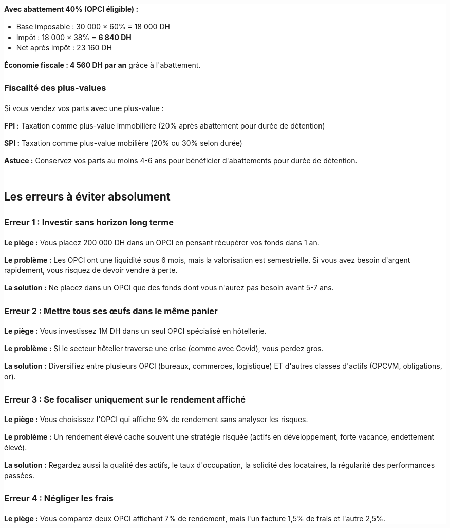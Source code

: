 **Avec abattement 40% (OPCI éligible) :**
- Base imposable : 30 000 × 60% = 18 000 DH
- Impôt : 18 000 × 38% = **6 840 DH**
- Net après impôt : 23 160 DH

**Économie fiscale : 4 560 DH par an** grâce à l'abattement.

</div>

### Fiscalité des plus-values

Si vous vendez vos parts avec une plus-value :

**FPI :** Taxation comme plus-value immobilière (20% après abattement pour durée de détention)

**SPI :** Taxation comme plus-value mobilière (20% ou 30% selon durée)

**Astuce :** Conservez vos parts au moins 4-6 ans pour bénéficier d'abattements pour durée de détention.

---

## Les erreurs à éviter absolument

### Erreur 1 : Investir sans horizon long terme

**Le piège :** Vous placez 200 000 DH dans un OPCI en pensant récupérer vos fonds dans 1 an.

**Le problème :** Les OPCI ont une liquidité sous 6 mois, mais la valorisation est semestrielle. Si vous avez besoin d'argent rapidement, vous risquez de devoir vendre à perte.

**La solution :** Ne placez dans un OPCI que des fonds dont vous n'aurez pas besoin avant 5-7 ans.

### Erreur 2 : Mettre tous ses œufs dans le même panier

**Le piège :** Vous investissez 1M DH dans un seul OPCI spécialisé en hôtellerie.

**Le problème :** Si le secteur hôtelier traverse une crise (comme avec Covid), vous perdez gros.

**La solution :** Diversifiez entre plusieurs OPCI (bureaux, commerces, logistique) ET d'autres classes d'actifs (OPCVM, obligations, or).

### Erreur 3 : Se focaliser uniquement sur le rendement affiché

**Le piège :** Vous choisissez l'OPCI qui affiche 9% de rendement sans analyser les risques.

**Le problème :** Un rendement élevé cache souvent une stratégie risquée (actifs en développement, forte vacance, endettement élevé).

**La solution :** Regardez aussi la qualité des actifs, le taux d'occupation, la solidité des locataires, la régularité des performances passées.

### Erreur 4 : Négliger les frais

**Le piège :** Vous comparez deux OPCI affichant 7% de rendement, mais l'un facture 1,5% de frais et l'autre 2,5%.
